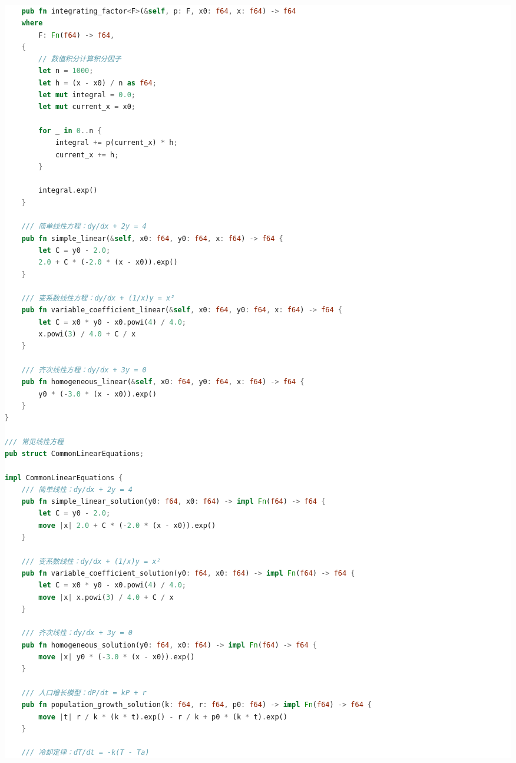 ```rust
    pub fn integrating_factor<F>(&self, p: F, x0: f64, x: f64) -> f64
    where
        F: Fn(f64) -> f64,
    {
        // 数值积分计算积分因子
        let n = 1000;
        let h = (x - x0) / n as f64;
        let mut integral = 0.0;
        let mut current_x = x0;

        for _ in 0..n {
            integral += p(current_x) * h;
            current_x += h;
        }

        integral.exp()
    }

    /// 简单线性方程：dy/dx + 2y = 4
    pub fn simple_linear(&self, x0: f64, y0: f64, x: f64) -> f64 {
        let C = y0 - 2.0;
        2.0 + C * (-2.0 * (x - x0)).exp()
    }

    /// 变系数线性方程：dy/dx + (1/x)y = x²
    pub fn variable_coefficient_linear(&self, x0: f64, y0: f64, x: f64) -> f64 {
        let C = x0 * y0 - x0.powi(4) / 4.0;
        x.powi(3) / 4.0 + C / x
    }

    /// 齐次线性方程：dy/dx + 3y = 0
    pub fn homogeneous_linear(&self, x0: f64, y0: f64, x: f64) -> f64 {
        y0 * (-3.0 * (x - x0)).exp()
    }
}

/// 常见线性方程
pub struct CommonLinearEquations;

impl CommonLinearEquations {
    /// 简单线性：dy/dx + 2y = 4
    pub fn simple_linear_solution(y0: f64, x0: f64) -> impl Fn(f64) -> f64 {
        let C = y0 - 2.0;
        move |x| 2.0 + C * (-2.0 * (x - x0)).exp()
    }

    /// 变系数线性：dy/dx + (1/x)y = x²
    pub fn variable_coefficient_solution(y0: f64, x0: f64) -> impl Fn(f64) -> f64 {
        let C = x0 * y0 - x0.powi(4) / 4.0;
        move |x| x.powi(3) / 4.0 + C / x
    }

    /// 齐次线性：dy/dx + 3y = 0
    pub fn homogeneous_solution(y0: f64, x0: f64) -> impl Fn(f64) -> f64 {
        move |x| y0 * (-3.0 * (x - x0)).exp()
    }

    /// 人口增长模型：dP/dt = kP + r
    pub fn population_growth_solution(k: f64, r: f64, p0: f64) -> impl Fn(f64) -> f64 {
        move |t| r / k * (k * t).exp() - r / k + p0 * (k * t).exp()
    }

    /// 冷却定律：dT/dt = -k(T - Ta)
```
